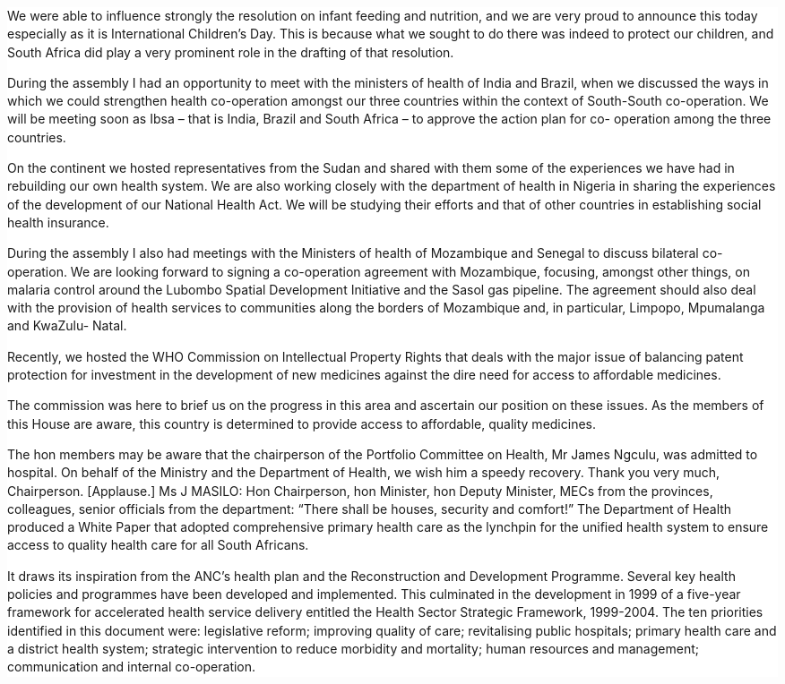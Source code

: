 We were able to influence strongly the  resolution  on  infant  feeding  and
nutrition, and we are very proud to announce this today especially as it  is
International Children’s Day. This is because what we  sought  to  do  there
was indeed to protect our  children,  and  South  Africa  did  play  a  very
prominent role in the drafting of that resolution.

During the assembly I had an opportunity  to  meet  with  the  ministers  of
health of India and Brazil, when we discussed the ways  in  which  we  could
strengthen health  co-operation  amongst  our  three  countries  within  the
context of South-South co-operation. We will be meeting soon as Ibsa –  that
is India, Brazil and South Africa – to  approve  the  action  plan  for  co-
operation among the three countries.

On the continent we hosted representatives from the Sudan  and  shared  with
them some of the experiences we  have  had  in  rebuilding  our  own  health
system. We are also  working  closely  with  the  department  of  health  in
Nigeria in sharing the  experiences  of  the  development  of  our  National
Health Act. We will be studying their efforts and that  of  other  countries
in establishing social health insurance.

During the assembly I also had meetings with  the  Ministers  of  health  of
Mozambique and Senegal to discuss bilateral  co-operation.  We  are  looking
forward to signing  a  co-operation  agreement  with  Mozambique,  focusing,
amongst  other  things,  on  malaria  control  around  the  Lubombo  Spatial
Development Initiative and the Sasol  gas  pipeline.  The  agreement  should
also deal with the provision of health services  to  communities  along  the
borders of Mozambique and, in particular, Limpopo, Mpumalanga  and  KwaZulu-
Natal.

Recently, we hosted the WHO Commission on Intellectual Property Rights  that
deals with the major issue of balancing patent protection for investment  in
the development of new  medicines  against  the  dire  need  for  access  to
affordable medicines.

The commission was here to brief  us  on  the  progress  in  this  area  and
ascertain our position on these issues. As the members  of  this  House  are
aware, this country is determined to provide access to  affordable,  quality
medicines.

The hon  members  may  be  aware  that  the  chairperson  of  the  Portfolio
Committee on Health, Mr James Ngculu, was admitted to  hospital.  On  behalf
of the Ministry  and  the  Department  of  Health,  we  wish  him  a  speedy
recovery. Thank you very much, Chairperson. [Applause.]
Ms J MASILO: Hon Chairperson, hon Minister, hon Deputy Minister,  MECs  from
the provinces, colleagues, senior  officials  from  the  department:  “There
shall be houses, security and comfort!” The Department of Health produced  a
White Paper that adopted comprehensive primary health care as  the  lynchpin
for the unified health system to ensure access to quality  health  care  for
all South Africans.

It draws its inspiration from the ANC’s health plan and  the  Reconstruction
and Development Programme. Several key health policies and  programmes  have
been developed and implemented. This culminated in the development  in  1999
of a five-year framework for accelerated health  service  delivery  entitled
the  Health  Sector  Strategic  Framework,  1999-2004.  The  ten  priorities
identified in this document were: legislative reform; improving  quality  of
care; revitalising public hospitals; primary  health  care  and  a  district
health system; strategic intervention to  reduce  morbidity  and  mortality;
human resources and management; communication and internal co-operation.
